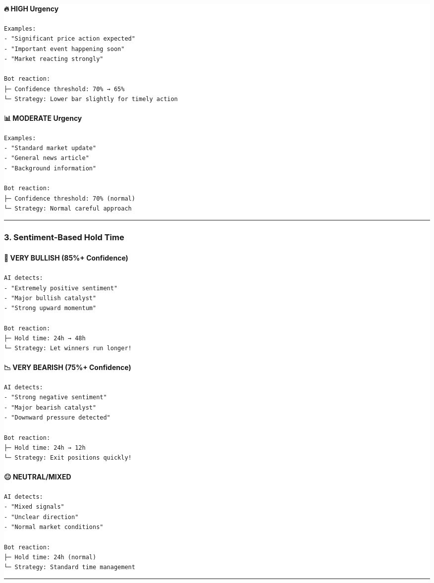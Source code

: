 #### **🔥 HIGH Urgency**
```
Examples:
- "Significant price action expected"
- "Important event happening soon"
- "Market reacting strongly"

Bot reaction:
├─ Confidence threshold: 70% → 65%
└─ Strategy: Lower bar slightly for timely action
```

#### **📊 MODERATE Urgency**
```
Examples:
- "Standard market update"
- "General news article"
- "Background information"

Bot reaction:
├─ Confidence threshold: 70% (normal)
└─ Strategy: Normal careful approach
```

---

### **3. Sentiment-Based Hold Time**

#### **🚀 VERY BULLISH (85%+ Confidence)**
```
AI detects:
- "Extremely positive sentiment"
- "Major bullish catalyst"
- "Strong upward momentum"

Bot reaction:
├─ Hold time: 24h → 48h
└─ Strategy: Let winners run longer!
```

#### **📉 VERY BEARISH (75%+ Confidence)**
```
AI detects:
- "Strong negative sentiment"
- "Major bearish catalyst"
- "Downward pressure detected"

Bot reaction:
├─ Hold time: 24h → 12h
└─ Strategy: Exit positions quickly!
```

#### **😐 NEUTRAL/MIXED**
```
AI detects:
- "Mixed signals"
- "Unclear direction"
- "Normal market conditions"

Bot reaction:
├─ Hold time: 24h (normal)
└─ Strategy: Standard time management
```

---